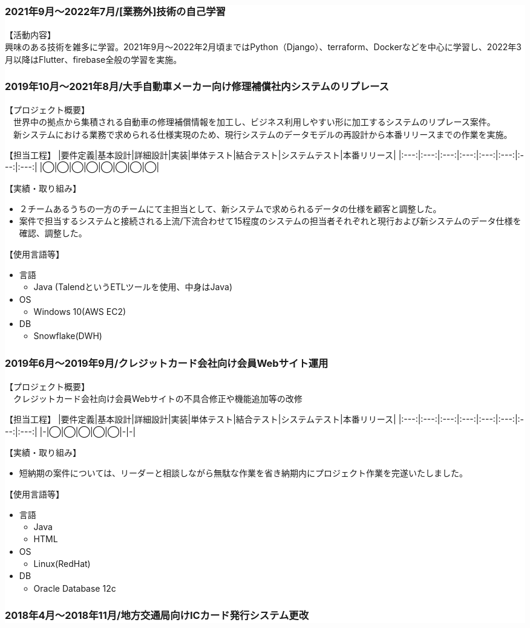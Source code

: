 ### 2021年9月～2022年7月/[業務外]技術の自己学習
【活動内容】<br>
興味のある技術を雑多に学習。2021年9月〜2022年2月頃まではPython（Django）、terraform、Dockerなどを中心に学習し、2022年3月以降はFlutter、firebase全般の学習を実施。

### 2019年10月～2021年8月/大手自動車メーカー向け修理補償社内システムのリプレース

【プロジェクト概要】<br>
　世界中の拠点から集積される自動車の修理補償情報を加工し、ビジネス利用しやすい形に加工するシステムのリプレース案件。<br>
　新システムにおける業務で求められる仕様実現のため、現行システムのデータモデルの再設計から本番リリースまでの作業を実施。

【担当工程】
|要件定義|基本設計|詳細設計|実装|単体テスト|結合テスト|システムテスト|本番リリース|
|:---:|:---:|:---:|:---:|:---:|:---:|:---:|:---:|
|◯|◯|◯|◯|◯|◯|◯|◯|

【実績・取り組み】<br>
- ２チームあるうちの一方のチームにて主担当として、新システムで求められるデータの仕様を顧客と調整した。
- 案件で担当するシステムと接続される上流/下流合わせて15程度のシステムの担当者それぞれと現行および新システムのデータ仕様を確認、調整した。

【使用言語等】<br>
- 言語
  - Java (TalendというETLツールを使用、中身はJava)
- OS
  - Windows 10(AWS EC2)
- DB
  - Snowflake(DWH)

### 2019年6月～2019年9月/クレジットカード会社向け会員Webサイト運用

【プロジェクト概要】<br>
　クレジットカード会社向け会員Webサイトの不具合修正や機能追加等の改修

【担当工程】
|要件定義|基本設計|詳細設計|実装|単体テスト|結合テスト|システムテスト|本番リリース|
|:---:|:---:|:---:|:---:|:---:|:---:|:---:|:---:|
|-|◯|◯|◯|◯|◯|-|-|

【実績・取り組み】<br>
- 短納期の案件については、リーダーと相談しながら無駄な作業を省き納期内にプロジェクト作業を完遂いたしました。

【使用言語等】<br>
- 言語
  - Java
  - HTML
- OS
  - Linux(RedHat)
- DB
  - Oracle Database 12c

### 2018年4月～2018年11月/地方交通局向けICカード発行システム更改
